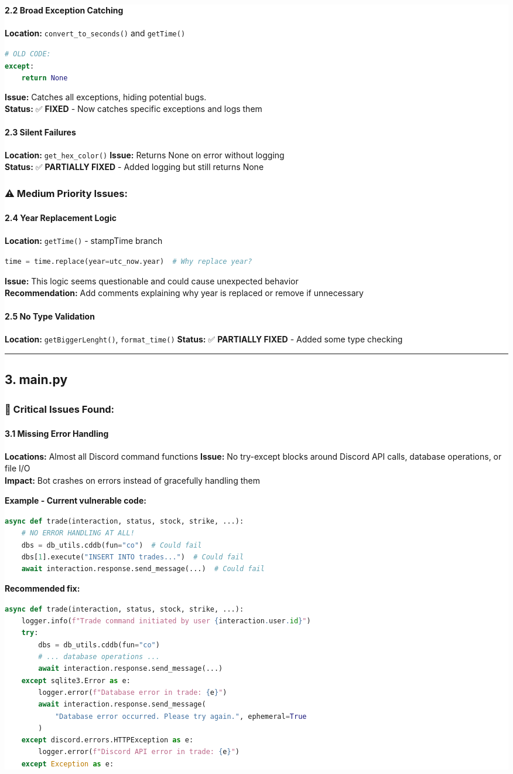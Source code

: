 #### 2.2 Broad Exception Catching
**Location:** `convert_to_seconds()` and `getTime()`
```python
# OLD CODE:
except:
    return None
```
**Issue:** Catches all exceptions, hiding potential bugs.  
**Status:** ✅ **FIXED** - Now catches specific exceptions and logs them

#### 2.3 Silent Failures
**Location:** `get_hex_color()`
**Issue:** Returns None on error without logging  
**Status:** ✅ **PARTIALLY FIXED** - Added logging but still returns None

### ⚠️ Medium Priority Issues:

#### 2.4 Year Replacement Logic
**Location:** `getTime()` - stampTime branch
```python
time = time.replace(year=utc_now.year)  # Why replace year?
```
**Issue:** This logic seems questionable and could cause unexpected behavior  
**Recommendation:** Add comments explaining why year is replaced or remove if unnecessary

#### 2.5 No Type Validation
**Location:** `getBiggerLenght()`, `format_time()`
**Status:** ✅ **PARTIALLY FIXED** - Added some type checking

---

## 3. main.py

### 🔴 Critical Issues Found:

#### 3.1 Missing Error Handling
**Locations:** Almost all Discord command functions
**Issue:** No try-except blocks around Discord API calls, database operations, or file I/O  
**Impact:** Bot crashes on errors instead of gracefully handling them

**Example - Current vulnerable code:**
```python
async def trade(interaction, status, stock, strike, ...):
    # NO ERROR HANDLING AT ALL!
    dbs = db_utils.cddb(fun="co")  # Could fail
    dbs[1].execute("INSERT INTO trades...")  # Could fail
    await interaction.response.send_message(...)  # Could fail
```

**Recommended fix:**
```python
async def trade(interaction, status, stock, strike, ...):
    logger.info(f"Trade command initiated by user {interaction.user.id}")
    try:
        dbs = db_utils.cddb(fun="co")
        # ... database operations ...
        await interaction.response.send_message(...)
    except sqlite3.Error as e:
        logger.error(f"Database error in trade: {e}")
        await interaction.response.send_message(
            "Database error occurred. Please try again.", ephemeral=True
        )
    except discord.errors.HTTPException as e:
        logger.error(f"Discord API error in trade: {e}")
    except Exception as e:
```